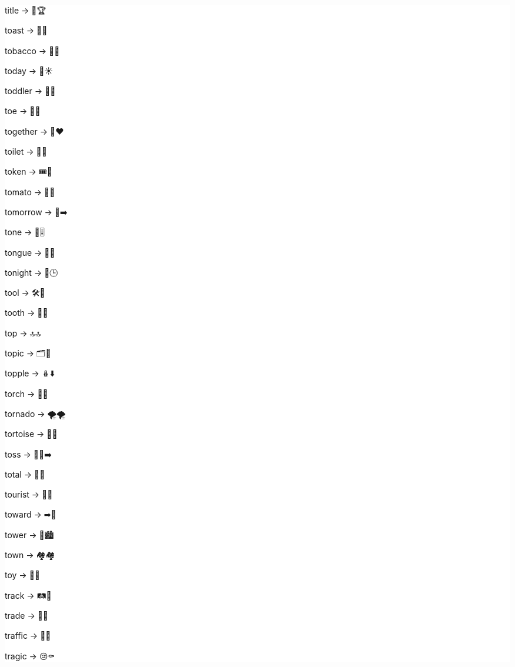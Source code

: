 title -> 📖🏆

toast -> 🍞🏃

tobacco -> 🚬🌿

today -> 📅☀️

toddler -> 👶🚶

toe -> 🦶🦶

together -> 🤝❤️

toilet -> 🚽🚽

token -> 🎟️💱

tomato -> 🍅🍅

tomorrow -> 📅➡️

tone -> 🎵🎚️

tongue -> 👅👅

tonight -> 🌙🕒

tool -> 🛠️🧰

tooth -> 🦷🦷

top -> 🔝🔝

topic -> 🗂️💬

topple -> 🪆⬇️

torch -> 🔦🔥

tornado -> 🌪️🌪️

tortoise -> 🐢🐢

toss -> 🤾‍♀️➡️

total -> 🧮✅

tourist -> 🎒📸

toward -> ➡🏃

tower -> 🗼🏙️

town -> 🏘️🏘️

toy -> 🧸🧸

track -> 🛤️🏃

trade -> 🔄💱

traffic -> 🚦🚗

tragic -> 😢⚰️

